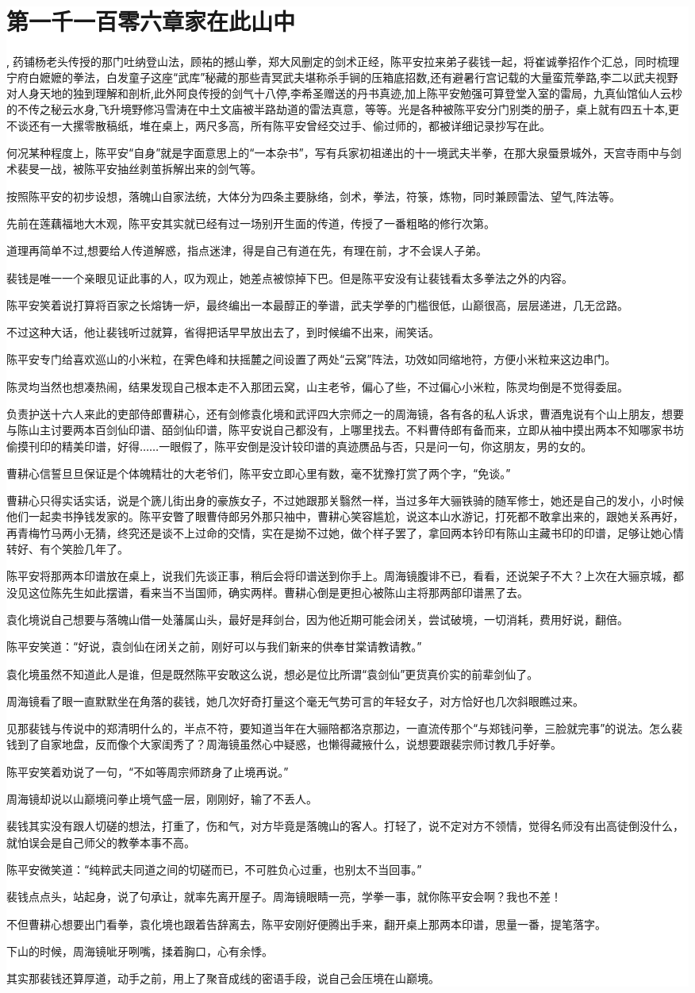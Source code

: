 # 第一千一百零六章家在此山中
,  药铺杨老头传授的那门吐纳登山法，顾祐的撼山拳，郑大风删定的剑术正经，陈平安拉来弟子裴钱一起，将崔诚拳招作个汇总，同时梳理宁府白嬷嬷的拳法，白发童子这座“武库”秘藏的那些青冥武夫堪称杀手锏的压箱底招数,还有避暑行宫记载的大量蛮荒拳路,李二以武夫视野对人身天地的独到理解和剖析,此外阿良传授的剑气十八停,李希圣赠送的丹书真迹,加上陈平安勉强可算登堂入室的雷局，九真仙馆仙人云杪的不传之秘云水身,飞升境野修冯雪涛在中土文庙被半路劫道的雷法真意，等等。光是各种被陈平安分门别类的册子，桌上就有四五十本,更不谈还有一大摞零散稿纸，堆在桌上，两尺多高，所有陈平安曾经交过手、偷过师的，都被详细记录抄写在此。

   何况某种程度上，陈平安“自身”就是字面意思上的“一本杂书”，写有兵家初祖递出的十一境武夫半拳，在那大泉蜃景城外，天宫寺雨中与剑术裴旻一战，被陈平安抽丝剥茧拆解出来的剑气等。

   按照陈平安的初步设想，落魄山自家法统，大体分为四条主要脉络，剑术，拳法，符箓，炼物，同时兼顾雷法、望气,阵法等。

   先前在莲藕福地大木观，陈平安其实就已经有过一场别开生面的传道，传授了一番粗略的修行次第。

   道理再简单不过,想要给人传道解惑，指点迷津，得是自己有道在先，有理在前，才不会误人子弟。

   裴钱是唯一一个亲眼见证此事的人，叹为观止，她差点被惊掉下巴。但是陈平安没有让裴钱看太多拳法之外的内容。

   陈平安笑着说打算将百家之长熔铸一炉，最终编出一本最醇正的拳谱，武夫学拳的门槛很低，山巅很高，层层递进，几无岔路。

   不过这种大话，他让裴钱听过就算，省得把话早早放出去了，到时候编不出来，闹笑话。

   陈平安专门给喜欢巡山的小米粒，在霁色峰和扶摇麓之间设置了两处“云窝”阵法，功效如同缩地符，方便小米粒来这边串门。

   陈灵均当然也想凑热闹，结果发现自己根本走不入那团云窝，山主老爷，偏心了些，不过偏心小米粒，陈灵均倒是不觉得委屈。

   负责护送十六人来此的吏部侍郎曹耕心，还有剑修袁化境和武评四大宗师之一的周海镜，各有各的私人诉求，曹酒鬼说有个山上朋友，想要与陈山主讨要两本百剑仙印谱、皕剑仙印谱，陈平安说自己都没有，上哪里找去。不料曹侍郎有备而来，立即从袖中摸出两本不知哪家书坊偷摸刊印的精美印谱，好得……一眼假了，陈平安倒是没计较印谱的真迹赝品与否，只是问一句，你这朋友，男的女的。

   曹耕心信誓旦旦保证是个体魄精壮的大老爷们，陈平安立即心里有数，毫不犹豫打赏了两个字，“免谈。”

   曹耕心只得实话实话，说是个篪儿街出身的豪族女子，不过她跟那关翳然一样，当过多年大骊铁骑的随军修士，她还是自己的发小，小时候他们一起卖书挣钱发家的。陈平安瞥了眼曹侍郎另外那只袖中，曹耕心笑容尴尬，说这本山水游记，打死都不敢拿出来的，跟她关系再好，再青梅竹马两小无猜，终究还是谈不上过命的交情，实在是拗不过她，做个样子罢了，拿回两本钤印有陈山主藏书印的印谱，足够让她心情转好、有个笑脸几年了。

   陈平安将那两本印谱放在桌上，说我们先谈正事，稍后会将印谱送到你手上。周海镜腹诽不已，看看，还说架子不大？上次在大骊京城，都没见这位陈先生如此摆谱，看来当不当国师，确实两样。曹耕心倒是更担心被陈山主将那两部印谱黑了去。

   袁化境说自己想要与落魄山借一处藩属山头，最好是拜剑台，因为他近期可能会闭关，尝试破境，一切消耗，费用好说，翻倍。

   陈平安笑道：“好说，袁剑仙在闭关之前，刚好可以与我们新来的供奉甘棠请教请教。”

   袁化境虽然不知道此人是谁，但是既然陈平安敢这么说，想必是位比所谓“袁剑仙”更货真价实的前辈剑仙了。

   周海镜看了眼一直默默坐在角落的裴钱，她几次好奇打量这个毫无气势可言的年轻女子，对方恰好也几次斜眼瞧过来。

   见那裴钱与传说中的郑清明什么的，半点不符，要知道当年在大骊陪都洛京那边，一直流传那个“与郑钱问拳，三脸就完事”的说法。怎么裴钱到了自家地盘，反而像个大家闺秀了？周海镜虽然心中疑惑，也懒得藏掖什么，说想要跟裴宗师讨教几手好拳。

   陈平安笑着劝说了一句，“不如等周宗师跻身了止境再说。”

   周海镜却说以山巅境问拳止境气盛一层，刚刚好，输了不丢人。

   裴钱其实没有跟人切磋的想法，打重了，伤和气，对方毕竟是落魄山的客人。打轻了，说不定对方不领情，觉得名师没有出高徒倒没什么，就怕误会是自己师父的教拳本事不高。

   陈平安微笑道：“纯粹武夫同道之间的切磋而已，不可胜负心过重，也别太不当回事。”

   裴钱点点头，站起身，说了句承让，就率先离开屋子。周海镜眼睛一亮，学拳一事，就你陈平安会啊？我也不差！

   不但曹耕心想要出门看拳，袁化境也跟着告辞离去，陈平安刚好便腾出手来，翻开桌上那两本印谱，思量一番，提笔落字。

   下山的时候，周海镜呲牙咧嘴，揉着胸口，心有余悸。

   其实那裴钱还算厚道，动手之前，用上了聚音成线的密语手段，说自己会压境在山巅境。
